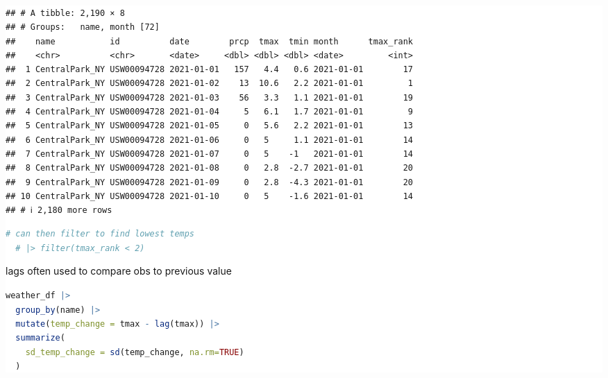     ## # A tibble: 2,190 × 8
    ## # Groups:   name, month [72]
    ##    name           id          date        prcp  tmax  tmin month      tmax_rank
    ##    <chr>          <chr>       <date>     <dbl> <dbl> <dbl> <date>         <int>
    ##  1 CentralPark_NY USW00094728 2021-01-01   157   4.4   0.6 2021-01-01        17
    ##  2 CentralPark_NY USW00094728 2021-01-02    13  10.6   2.2 2021-01-01         1
    ##  3 CentralPark_NY USW00094728 2021-01-03    56   3.3   1.1 2021-01-01        19
    ##  4 CentralPark_NY USW00094728 2021-01-04     5   6.1   1.7 2021-01-01         9
    ##  5 CentralPark_NY USW00094728 2021-01-05     0   5.6   2.2 2021-01-01        13
    ##  6 CentralPark_NY USW00094728 2021-01-06     0   5     1.1 2021-01-01        14
    ##  7 CentralPark_NY USW00094728 2021-01-07     0   5    -1   2021-01-01        14
    ##  8 CentralPark_NY USW00094728 2021-01-08     0   2.8  -2.7 2021-01-01        20
    ##  9 CentralPark_NY USW00094728 2021-01-09     0   2.8  -4.3 2021-01-01        20
    ## 10 CentralPark_NY USW00094728 2021-01-10     0   5    -1.6 2021-01-01        14
    ## # ℹ 2,180 more rows

``` r
# can then filter to find lowest temps
  # |> filter(tmax_rank < 2)
```

lags often used to compare obs to previous value

``` r
weather_df |>
  group_by(name) |>
  mutate(temp_change = tmax - lag(tmax)) |>
  summarize(
    sd_temp_change = sd(temp_change, na.rm=TRUE)
  )
```
